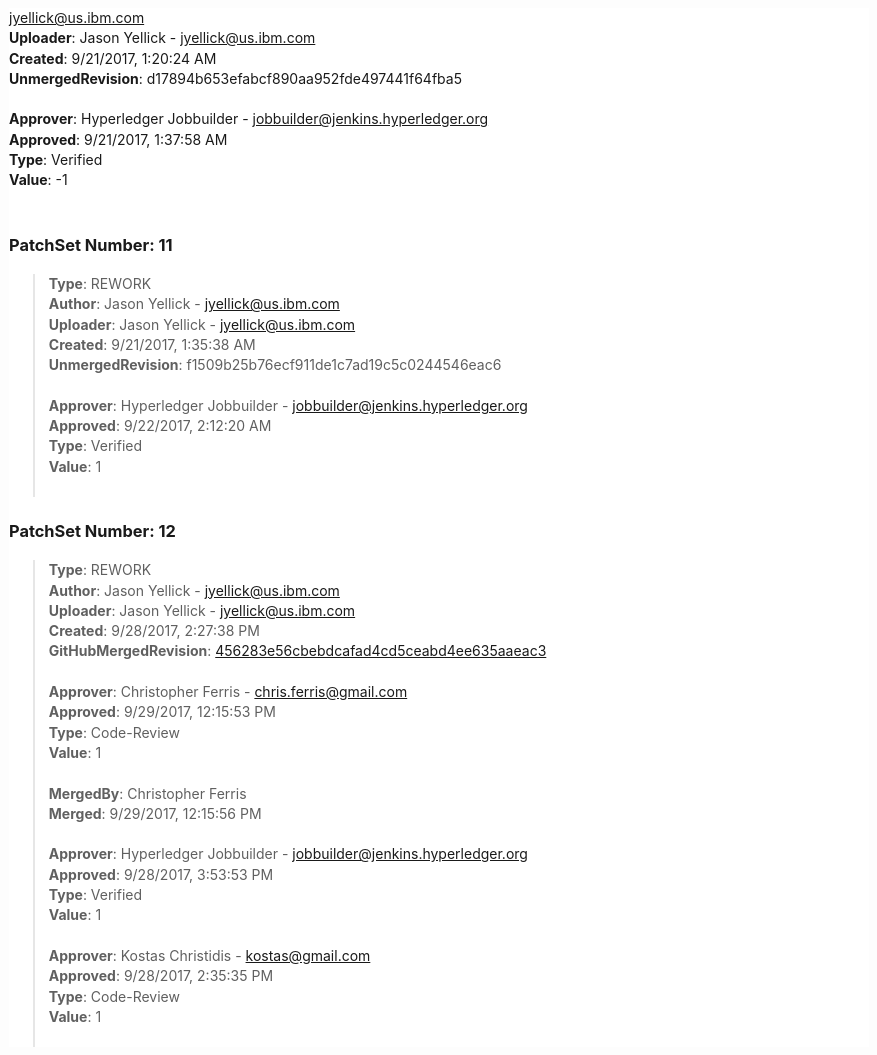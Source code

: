 jyellick@us.ibm.com<br><strong>Uploader</strong>: Jason Yellick - jyellick@us.ibm.com<br><strong>Created</strong>: 9/21/2017, 1:20:24 AM<br><strong>UnmergedRevision</strong>: d17894b653efabcf890aa952fde497441f64fba5<br><br><strong>Approver</strong>: Hyperledger Jobbuilder - jobbuilder@jenkins.hyperledger.org<br><strong>Approved</strong>: 9/21/2017, 1:37:58 AM<br><strong>Type</strong>: Verified<br><strong>Value</strong>: -1<br><br></blockquote><h3>PatchSet Number: 11</h3><blockquote><strong>Type</strong>: REWORK<br><strong>Author</strong>: Jason Yellick - jyellick@us.ibm.com<br><strong>Uploader</strong>: Jason Yellick - jyellick@us.ibm.com<br><strong>Created</strong>: 9/21/2017, 1:35:38 AM<br><strong>UnmergedRevision</strong>: f1509b25b76ecf911de1c7ad19c5c0244546eac6<br><br><strong>Approver</strong>: Hyperledger Jobbuilder - jobbuilder@jenkins.hyperledger.org<br><strong>Approved</strong>: 9/22/2017, 2:12:20 AM<br><strong>Type</strong>: Verified<br><strong>Value</strong>: 1<br><br></blockquote><h3>PatchSet Number: 12</h3><blockquote><strong>Type</strong>: REWORK<br><strong>Author</strong>: Jason Yellick - jyellick@us.ibm.com<br><strong>Uploader</strong>: Jason Yellick - jyellick@us.ibm.com<br><strong>Created</strong>: 9/28/2017, 2:27:38 PM<br><strong>GitHubMergedRevision</strong>: [456283e56cbebdcafad4cd5ceabd4ee635aaeac3](https://github.com/hyperledger/fabric/commit/456283e56cbebdcafad4cd5ceabd4ee635aaeac3)<br><br><strong>Approver</strong>: Christopher Ferris - chris.ferris@gmail.com<br><strong>Approved</strong>: 9/29/2017, 12:15:53 PM<br><strong>Type</strong>: Code-Review<br><strong>Value</strong>: 1<br><br><strong>MergedBy</strong>: Christopher Ferris<br><strong>Merged</strong>: 9/29/2017, 12:15:56 PM<br><br><strong>Approver</strong>: Hyperledger Jobbuilder - jobbuilder@jenkins.hyperledger.org<br><strong>Approved</strong>: 9/28/2017, 3:53:53 PM<br><strong>Type</strong>: Verified<br><strong>Value</strong>: 1<br><br><strong>Approver</strong>: Kostas Christidis - kostas@gmail.com<br><strong>Approved</strong>: 9/28/2017, 2:35:35 PM<br><strong>Type</strong>: Code-Review<br><strong>Value</strong>: 1<br><br></blockquote>